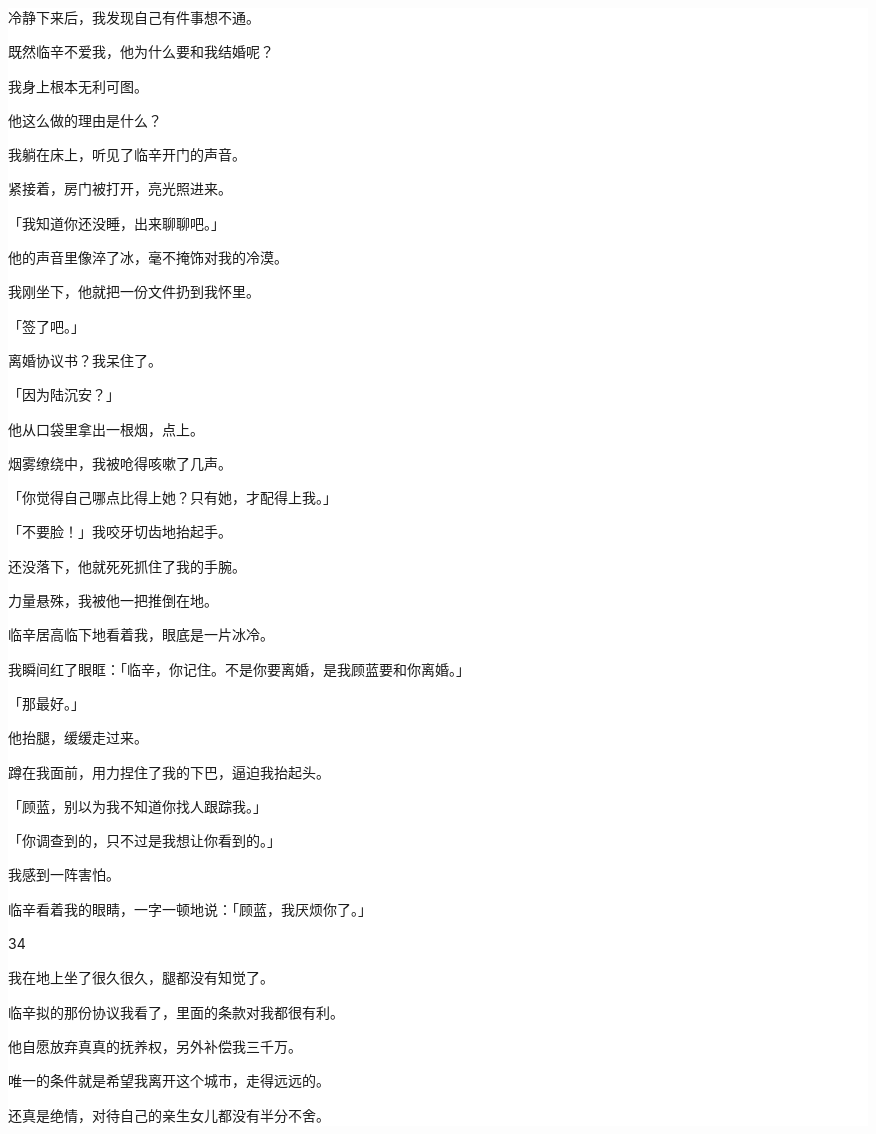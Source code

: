冷静下来后，我发现自己有件事想不通。

既然临辛不爱我，他为什么要和我结婚呢？

我身上根本无利可图。

他这么做的理由是什么？

我躺在床上，听见了临辛开门的声音。

紧接着，房门被打开，亮光照进来。

「我知道你还没睡，出来聊聊吧。」

他的声音里像淬了冰，毫不掩饰对我的冷漠。

我刚坐下，他就把一份文件扔到我怀里。

「签了吧。」

离婚协议书？我呆住了。

「因为陆沉安？」

他从口袋里拿出一根烟，点上。

烟雾缭绕中，我被呛得咳嗽了几声。

「你觉得自己哪点比得上她？只有她，才配得上我。」

「不要脸！」我咬牙切齿地抬起手。

还没落下，他就死死抓住了我的手腕。

力量悬殊，我被他一把推倒在地。

临辛居高临下地看着我，眼底是一片冰冷。

我瞬间红了眼眶：「临辛，你记住。不是你要离婚，是我顾蓝要和你离婚。」

「那最好。」

他抬腿，缓缓走过来。

蹲在我面前，用力捏住了我的下巴，逼迫我抬起头。

「顾蓝，别以为我不知道你找人跟踪我。」

「你调查到的，只不过是我想让你看到的。」

我感到一阵害怕。

临辛看着我的眼睛，一字一顿地说：「顾蓝，我厌烦你了。」

34

我在地上坐了很久很久，腿都没有知觉了。

临辛拟的那份协议我看了，里面的条款对我都很有利。

他自愿放弃真真的抚养权，另外补偿我三千万。

唯一的条件就是希望我离开这个城市，走得远远的。

还真是绝情，对待自己的亲生女儿都没有半分不舍。
